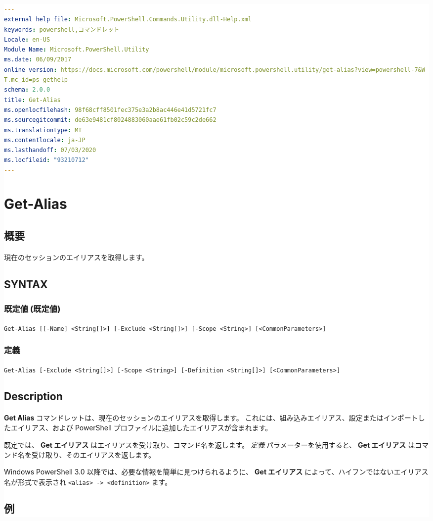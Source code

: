 ```yaml
---
external help file: Microsoft.PowerShell.Commands.Utility.dll-Help.xml
keywords: powershell,コマンドレット
Locale: en-US
Module Name: Microsoft.PowerShell.Utility
ms.date: 06/09/2017
online version: https://docs.microsoft.com/powershell/module/microsoft.powershell.utility/get-alias?view=powershell-7&WT.mc_id=ps-gethelp
schema: 2.0.0
title: Get-Alias
ms.openlocfilehash: 98f68cff8501fec375e3a2b8ac446e41d5721fc7
ms.sourcegitcommit: de63e9481cf8024883060aae61fb02c59c2de662
ms.translationtype: MT
ms.contentlocale: ja-JP
ms.lasthandoff: 07/03/2020
ms.locfileid: "93210712"
---
```

# Get-Alias

## 概要
現在のセッションのエイリアスを取得します。

## SYNTAX

### 既定値 (既定値)

```
Get-Alias [[-Name] <String[]>] [-Exclude <String[]>] [-Scope <String>] [<CommonParameters>]
```

### 定義

```
Get-Alias [-Exclude <String[]>] [-Scope <String>] [-Definition <String[]>] [<CommonParameters>]
```

## Description

**Get Alias** コマンドレットは、現在のセッションのエイリアスを取得します。
これには、組み込みエイリアス、設定またはインポートしたエイリアス、および PowerShell プロファイルに追加したエイリアスが含まれます。

既定では、 **Get エイリアス** はエイリアスを受け取り、コマンド名を返します。
*定義* パラメーターを使用すると、 **Get エイリアス** はコマンド名を受け取り、そのエイリアスを返します。

Windows PowerShell 3.0 以降では、必要な情報を簡単に見つけられるように、 **Get エイリアス** によって、ハイフンではないエイリアス名が形式で表示され `<alias> -> <definition>` ます。

## 例
